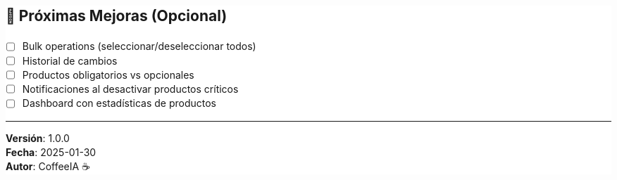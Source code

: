 ## 🎯 Próximas Mejoras (Opcional)

- [ ] Bulk operations (seleccionar/deseleccionar todos)
- [ ] Historial de cambios
- [ ] Productos obligatorios vs opcionales
- [ ] Notificaciones al desactivar productos críticos
- [ ] Dashboard con estadísticas de productos

---

**Versión**: 1.0.0  
**Fecha**: 2025-01-30  
**Autor**: CoffeeIA ☕
